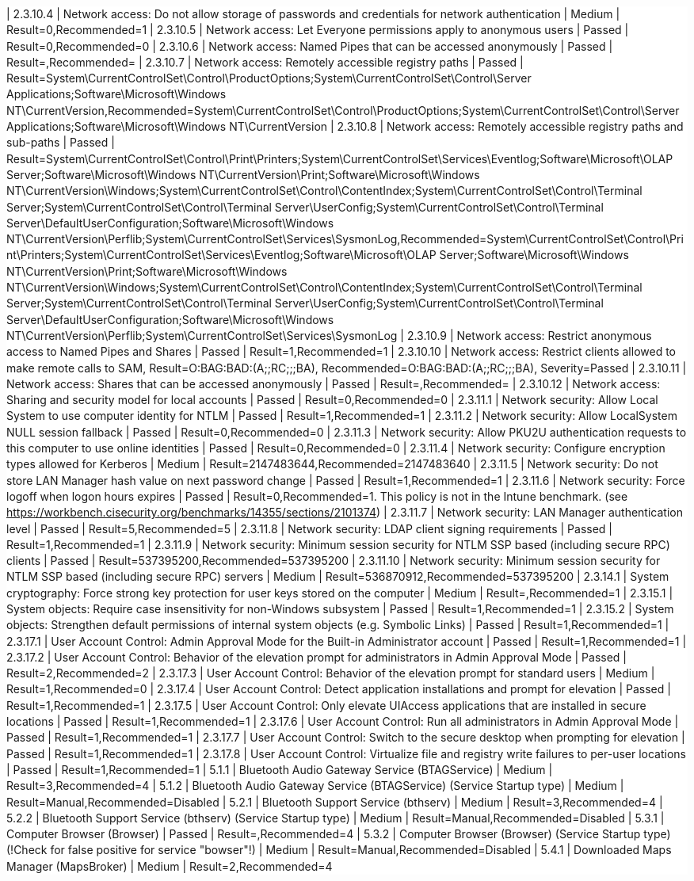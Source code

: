| 2.3.10.4 | Network access: Do not allow storage of passwords and credentials for network authentication | Medium | Result=0,Recommended=1
| 2.3.10.5 | Network access: Let Everyone permissions apply to anonymous users | Passed | Result=0,Recommended=0
| 2.3.10.6 | Network access: Named Pipes that can be accessed anonymously | Passed | Result=,Recommended=
| 2.3.10.7 | Network access: Remotely accessible registry paths | Passed | Result=System\CurrentControlSet\Control\ProductOptions;System\CurrentControlSet\Control\Server Applications;Software\Microsoft\Windows NT\CurrentVersion,Recommended=System\CurrentControlSet\Control\ProductOptions;System\CurrentControlSet\Control\Server Applications;Software\Microsoft\Windows NT\CurrentVersion
| 2.3.10.8 | Network access: Remotely accessible registry paths and sub-paths | Passed | Result=System\CurrentControlSet\Control\Print\Printers;System\CurrentControlSet\Services\Eventlog;Software\Microsoft\OLAP Server;Software\Microsoft\Windows NT\CurrentVersion\Print;Software\Microsoft\Windows NT\CurrentVersion\Windows;System\CurrentControlSet\Control\ContentIndex;System\CurrentControlSet\Control\Terminal Server;System\CurrentControlSet\Control\Terminal Server\UserConfig;System\CurrentControlSet\Control\Terminal Server\DefaultUserConfiguration;Software\Microsoft\Windows NT\CurrentVersion\Perflib;System\CurrentControlSet\Services\SysmonLog,Recommended=System\CurrentControlSet\Control\Print\Printers;System\CurrentControlSet\Services\Eventlog;Software\Microsoft\OLAP Server;Software\Microsoft\Windows NT\CurrentVersion\Print;Software\Microsoft\Windows NT\CurrentVersion\Windows;System\CurrentControlSet\Control\ContentIndex;System\CurrentControlSet\Control\Terminal Server;System\CurrentControlSet\Control\Terminal Server\UserConfig;System\CurrentControlSet\Control\Terminal Server\DefaultUserConfiguration;Software\Microsoft\Windows NT\CurrentVersion\Perflib;System\CurrentControlSet\Services\SysmonLog
| 2.3.10.9 | Network access: Restrict anonymous access to Named Pipes and Shares | Passed | Result=1,Recommended=1
| 2.3.10.10 | Network access: Restrict clients allowed to make remote calls to SAM, Result=O:BAG:BAD:(A;;RC;;;BA), Recommended=O:BAG:BAD:(A;;RC;;;BA), Severity=Passed
| 2.3.10.11 | Network access: Shares that can be accessed anonymously | Passed | Result=,Recommended=
| 2.3.10.12 | Network access: Sharing and security model for local accounts | Passed | Result=0,Recommended=0
| 2.3.11.1 | Network security: Allow Local System to use computer identity for NTLM | Passed | Result=1,Recommended=1
| 2.3.11.2 | Network security: Allow LocalSystem NULL session fallback | Passed | Result=0,Recommended=0
| 2.3.11.3 | Network security: Allow PKU2U authentication requests to this computer to use online identities | Passed | Result=0,Recommended=0
| 2.3.11.4 | Network security: Configure encryption types allowed for Kerberos | Medium | Result=2147483644,Recommended=2147483640
| 2.3.11.5 | Network security: Do not store LAN Manager hash value on next password change | Passed | Result=1,Recommended=1
| 2.3.11.6 | Network security: Force logoff when logon hours expires | Passed | Result=0,Recommended=1. This policy is not in the Intune benchmark. (see https://workbench.cisecurity.org/benchmarks/14355/sections/2101374)
| 2.3.11.7 | Network security: LAN Manager authentication level | Passed | Result=5,Recommended=5
| 2.3.11.8 | Network security: LDAP client signing requirements | Passed | Result=1,Recommended=1
| 2.3.11.9 | Network security: Minimum session security for NTLM SSP based (including secure RPC) clients | Passed | Result=537395200,Recommended=537395200
| 2.3.11.10 | Network security: Minimum session security for NTLM SSP based (including secure RPC) servers | Medium | Result=536870912,Recommended=537395200
| 2.3.14.1 | System cryptography: Force strong key protection for user keys stored on the computer | Medium | Result=,Recommended=1
| 2.3.15.1 | System objects: Require case insensitivity for non-Windows subsystem | Passed | Result=1,Recommended=1
| 2.3.15.2 | System objects: Strengthen default permissions of internal system objects (e.g. Symbolic Links) | Passed | Result=1,Recommended=1
| 2.3.17.1 | User Account Control: Admin Approval Mode for the Built-in Administrator account | Passed | Result=1,Recommended=1
| 2.3.17.2 | User Account Control: Behavior of the elevation prompt for administrators in Admin Approval Mode | Passed | Result=2,Recommended=2
| 2.3.17.3 | User Account Control: Behavior of the elevation prompt for standard users | Medium | Result=1,Recommended=0
| 2.3.17.4 | User Account Control: Detect application installations and prompt for elevation | Passed | Result=1,Recommended=1
| 2.3.17.5 | User Account Control: Only elevate UIAccess applications that are installed in secure locations | Passed | Result=1,Recommended=1
| 2.3.17.6 | User Account Control: Run all administrators in Admin Approval Mode | Passed | Result=1,Recommended=1
| 2.3.17.7 | User Account Control: Switch to the secure desktop when prompting for elevation | Passed | Result=1,Recommended=1
| 2.3.17.8 | User Account Control: Virtualize file and registry write failures to per-user locations | Passed | Result=1,Recommended=1
| 5.1.1 | Bluetooth Audio Gateway Service (BTAGService) | Medium | Result=3,Recommended=4
| 5.1.2 | Bluetooth Audio Gateway Service (BTAGService) (Service Startup type) | Medium | Result=Manual,Recommended=Disabled
| 5.2.1 | Bluetooth Support Service (bthserv) | Medium | Result=3,Recommended=4
| 5.2.2 | Bluetooth Support Service (bthserv) (Service Startup type) | Medium | Result=Manual,Recommended=Disabled
| 5.3.1 | Computer Browser (Browser) | Passed | Result=,Recommended=4
| 5.3.2 | Computer Browser (Browser) (Service Startup type) (!Check for false positive for service "bowser"!) | Medium | Result=Manual,Recommended=Disabled
| 5.4.1 | Downloaded Maps Manager (MapsBroker) | Medium | Result=2,Recommended=4